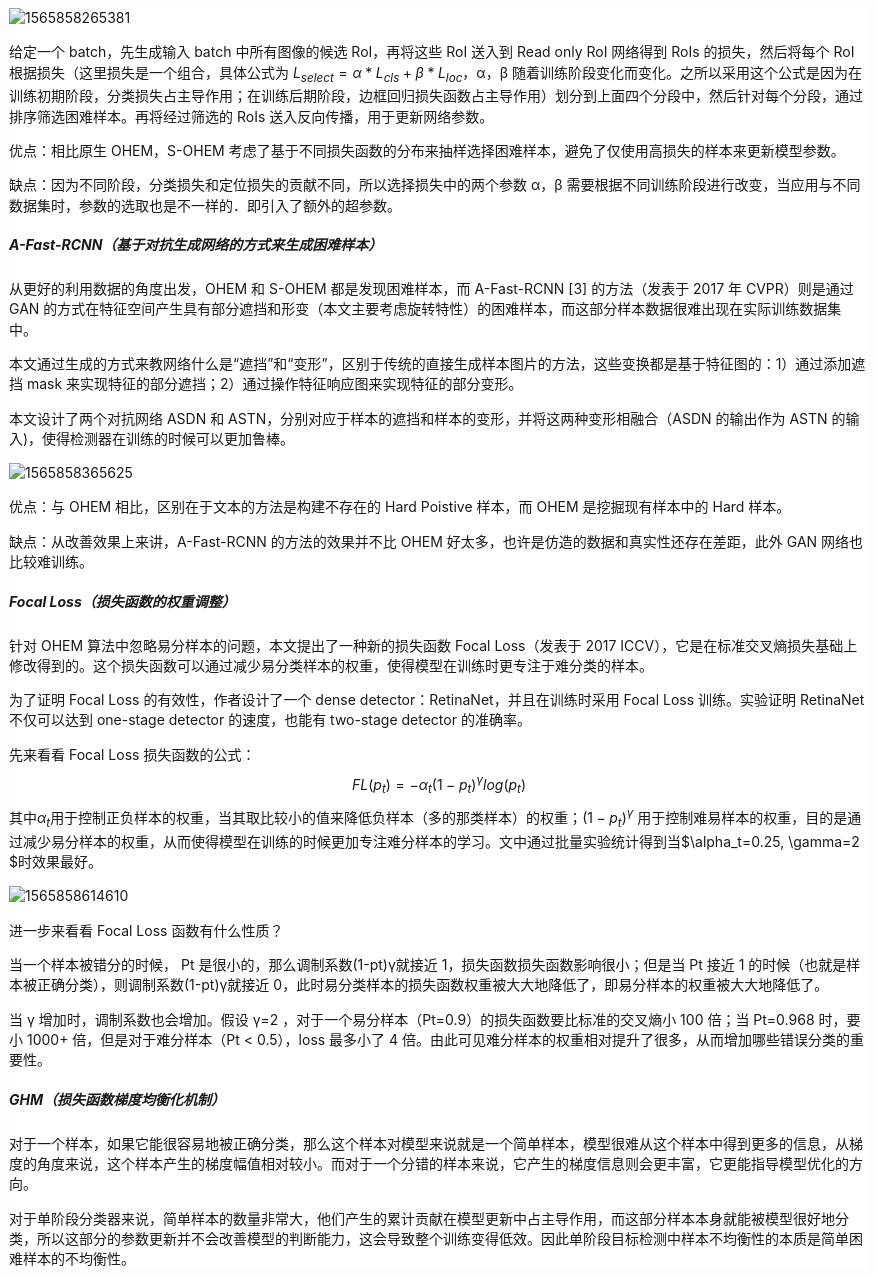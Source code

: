 ![1565858265381](D:\Notes\raw_images\1565858265381.png)

给定一个 batch，先生成输入 batch 中所有图像的候选 RoI，再将这些 RoI 送入到 Read only RoI 网络得到 RoIs 的损失，然后将每个 RoI 根据损失（这里损失是一个组合，具体公式为 $L_{select} = \alpha *L_{cls} + \beta*L_{loc}$，α，β 随着训练阶段变化而变化。之所以采用这个公式是因为在训练初期阶段，分类损失占主导作用；在训练后期阶段，边框回归损失函数占主导作用）划分到上面四个分段中，然后针对每个分段，通过排序筛选困难样本。再将经过筛选的 RoIs 送入反向传播，用于更新网络参数。

优点：相比原生 OHEM，S-OHEM 考虑了基于不同损失函数的分布来抽样选择困难样本，避免了仅使用高损失的样本来更新模型参数。

缺点：因为不同阶段，分类损失和定位损失的贡献不同，所以选择损失中的两个参数 α，β 需要根据不同训练阶段进行改变，当应用与不同数据集时，参数的选取也是不一样的．即引入了额外的超参数。


##### A-Fast-RCNN（基于对抗生成网络的方式来生成困难样本）
从更好的利用数据的角度出发，OHEM 和 S-OHEM 都是发现困难样本，而 A-Fast-RCNN [3] 的方法（发表于 2017 年 CVPR）则是通过 GAN 的方式在特征空间产生具有部分遮挡和形变（本文主要考虑旋转特性）的困难样本，而这部分样本数据很难出现在实际训练数据集中。

本文通过生成的方式来教网络什么是“遮挡”和“变形”，区别于传统的直接生成样本图片的方法，这些变换都是基于特征图的：1）通过添加遮挡 mask 来实现特征的部分遮挡；2）通过操作特征响应图来实现特征的部分变形。

本文设计了两个对抗网络 ASDN 和 ASTN，分别对应于样本的遮挡和样本的变形，并将这两种变形相融合（ASDN 的输出作为 ASTN 的输入)，使得检测器在训练的时候可以更加鲁棒。

![1565858365625](D:\Notes\raw_images\1565858365625.png)

优点：与 OHEM 相比，区别在于文本的方法是构建不存在的 Hard Poistive 样本，而 OHEM 是挖掘现有样本中的 Hard 样本。

缺点：从改善效果上来讲，A-Fast-RCNN 的方法的效果并不比 OHEM 好太多，也许是仿造的数据和真实性还存在差距，此外 GAN 网络也比较难训练。

##### Focal Loss（损失函数的权重调整）
针对 OHEM 算法中忽略易分样本的问题，本文提出了一种新的损失函数 Focal Loss（发表于 2017 ICCV），它是在标准交叉熵损失基础上修改得到的。这个损失函数可以通过减少易分类样本的权重，使得模型在训练时更专注于难分类的样本。

为了证明 Focal Loss 的有效性，作者设计了一个 dense detector：RetinaNet，并且在训练时采用 Focal Loss 训练。实验证明 RetinaNet 不仅可以达到 one-stage detector 的速度，也能有 two-stage detector 的准确率。 

先来看看 Focal Loss 损失函数的公式：
$$
FL(p_t) = -\alpha_t(1-p_t)^{\gamma}log(p_t)
$$
其中$\alpha_t$用于控制正负样本的权重，当其取比较小的值来降低负样本（多的那类样本）的权重；$(1-p_t)^{\gamma}$ 用于控制难易样本的权重，目的是通过减少易分样本的权重，从而使得模型在训练的时候更加专注难分样本的学习。文中通过批量实验统计得到当$\alpha_t=0.25, \gamma=2 $时效果最好。

![1565858614610](D:\Notes\raw_images\1565858614610.png)

进一步来看看 Focal Loss 函数有什么性质？ 

当一个样本被错分的时候， Pt 是很小的，那么调制系数(1-pt)γ就接近 1，损失函数损失函数影响很小；但是当 Pt 接近 1 的时候（也就是样本被正确分类），则调制系数(1-pt)γ就接近 0，此时易分类样本的损失函数权重被大大地降低了，即易分样本的权重被大大地降低了。

当 γ 增加时，调制系数也会增加。假设 γ=2 ，对于一个易分样本（Pt=0.9）的损失函数要比标准的交叉熵小 100 倍；当 Pt=0.968 时，要小 1000+ 倍，但是对于难分样本（Pt < 0.5），loss 最多小了 4 倍。由此可见难分样本的权重相对提升了很多，从而增加哪些错误分类的重要性。


##### GHM（损失函数梯度均衡化机制） 
对于一个样本，如果它能很容易地被正确分类，那么这个样本对模型来说就是一个简单样本，模型很难从这个样本中得到更多的信息，从梯度的角度来说，这个样本产生的梯度幅值相对较小。而对于一个分错的样本来说，它产生的梯度信息则会更丰富，它更能指导模型优化的方向。

对于单阶段分类器来说，简单样本的数量非常大，他们产生的累计贡献在模型更新中占主导作用，而这部分样本本身就能被模型很好地分类，所以这部分的参数更新并不会改善模型的判断能力，这会导致整个训练变得低效。因此单阶段目标检测中样本不均衡性的本质是简单困难样本的不均衡性。 
